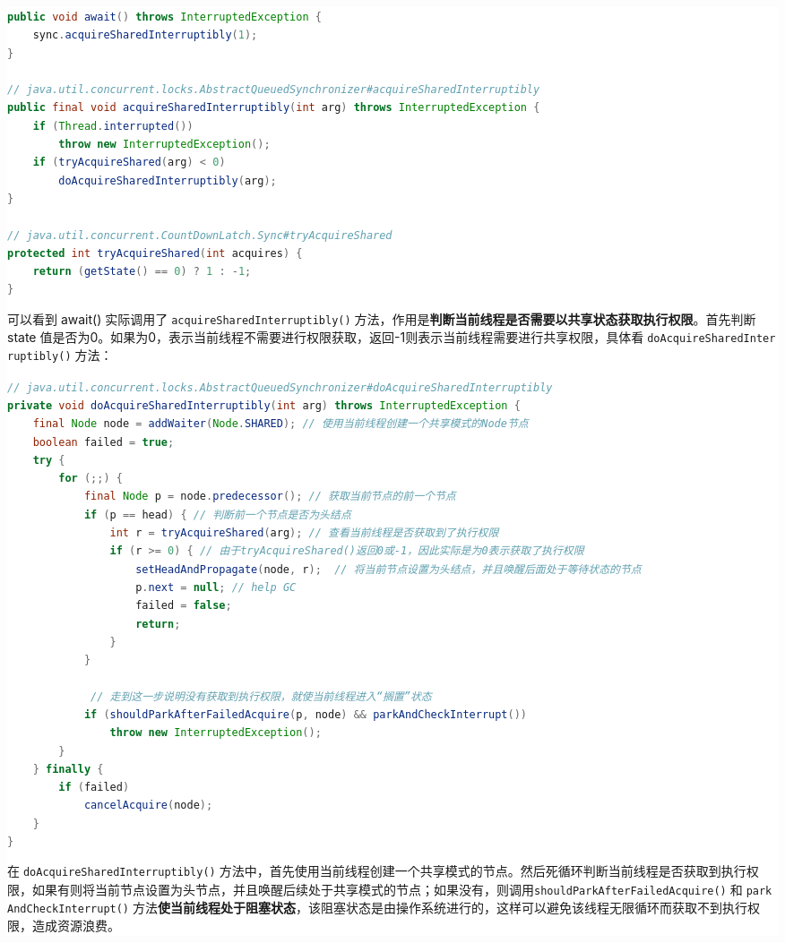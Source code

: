 ```java
public void await() throws InterruptedException {
    sync.acquireSharedInterruptibly(1);
}

// java.util.concurrent.locks.AbstractQueuedSynchronizer#acquireSharedInterruptibly
public final void acquireSharedInterruptibly(int arg) throws InterruptedException {
    if (Thread.interrupted())
        throw new InterruptedException();
    if (tryAcquireShared(arg) < 0)
        doAcquireSharedInterruptibly(arg);
}

// java.util.concurrent.CountDownLatch.Sync#tryAcquireShared
protected int tryAcquireShared(int acquires) {
    return (getState() == 0) ? 1 : -1;
}
```

可以看到 await() 实际调用了 `acquireSharedInterruptibly()` 方法，作用是**判断当前线程是否需要以共享状态获取执行权限**。首先判断 state 值是否为0。如果为0，表示当前线程不需要进行权限获取，返回-1则表示当前线程需要进行共享权限，具体看 `doAcquireSharedInterruptibly()` 方法：

```java
// java.util.concurrent.locks.AbstractQueuedSynchronizer#doAcquireSharedInterruptibly   
private void doAcquireSharedInterruptibly(int arg) throws InterruptedException {
    final Node node = addWaiter(Node.SHARED); // 使用当前线程创建一个共享模式的Node节点
    boolean failed = true;
    try {
        for (;;) {
            final Node p = node.predecessor(); // 获取当前节点的前一个节点
            if (p == head) { // 判断前一个节点是否为头结点
                int r = tryAcquireShared(arg); // 查看当前线程是否获取到了执行权限
                if (r >= 0) { // 由于tryAcquireShared()返回0或-1，因此实际是为0表示获取了执行权限
                    setHeadAndPropagate(node, r);  // 将当前节点设置为头结点，并且唤醒后面处于等待状态的节点
                    p.next = null; // help GC
                    failed = false;
                    return;
                }
            }
            
             // 走到这一步说明没有获取到执行权限，就使当前线程进入“搁置”状态
            if (shouldParkAfterFailedAcquire(p, node) && parkAndCheckInterrupt())
                throw new InterruptedException();
        }
    } finally {
        if (failed)
            cancelAcquire(node);
    }
}
```

在 `doAcquireSharedInterruptibly()` 方法中，首先使用当前线程创建一个共享模式的节点。然后死循环判断当前线程是否获取到执行权限，如果有则将当前节点设置为头节点，并且唤醒后续处于共享模式的节点；如果没有，则调用`shouldParkAfterFailedAcquire()` 和 `parkAndCheckInterrupt()` 方法**使当前线程处于阻塞状态**，该阻塞状态是由操作系统进行的，这样可以避免该线程无限循环而获取不到执行权限，造成资源浪费。
